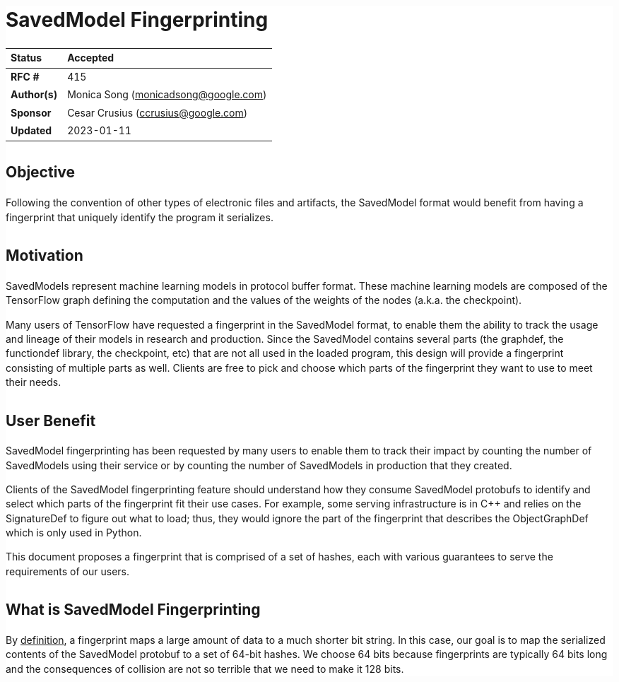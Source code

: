 # SavedModel Fingerprinting

| Status        | Accepted                                             |
:-------------- |:---------------------------------------------------- |
| **RFC #**     | 415 |
| **Author(s)** | Monica Song (monicadsong@google.com)                 |
| **Sponsor**   | Cesar Crusius (ccrusius@google.com)                  |
| **Updated**   | 2023-01-11                                         |

## Objective

Following the convention of other types of electronic files and artifacts, the SavedModel format would benefit from having a fingerprint that uniquely identify the program it serializes.

## Motivation

SavedModels represent machine learning models in protocol buffer format. These machine learning models are composed of the TensorFlow graph defining the computation and the values of the weights of the nodes (a.k.a. the checkpoint).

Many users of TensorFlow have requested a fingerprint in the SavedModel format, to enable them the ability to track the usage and lineage of their models in research and production. Since the SavedModel contains several parts (the graphdef, the functiondef library, the checkpoint, etc) that are not all used in the loaded program, this design will provide a fingerprint consisting of multiple parts as well. Clients are free to pick and choose which parts of the fingerprint they want to use to meet their needs.


## User Benefit

SavedModel fingerprinting has been requested by many users to enable them to track their impact by counting the number of SavedModels using their service or by counting the number of SavedModels in production that they created.

Clients of the SavedModel fingerprinting feature should understand how they consume SavedModel protobufs to identify and select which parts of the fingerprint fit their use cases. For example, some serving infrastructure is in C++ and relies on the SignatureDef to figure out what to load; thus, they would ignore the part of the fingerprint that describes the ObjectGraphDef which is only used in Python.

This document proposes a fingerprint that is comprised of a set of hashes, each with various guarantees to serve the requirements of our users.

## What is SavedModel Fingerprinting

By [definition](https://en.wikipedia.org/wiki/Fingerprint_(computing)), a fingerprint maps a large amount of data to a much shorter bit string. In this case, our goal is to map the serialized contents of the SavedModel protobuf to a set of 64-bit hashes. We choose 64 bits because fingerprints are typically 64 bits long and the consequences of collision are not so terrible that we need to make it 128 bits.
